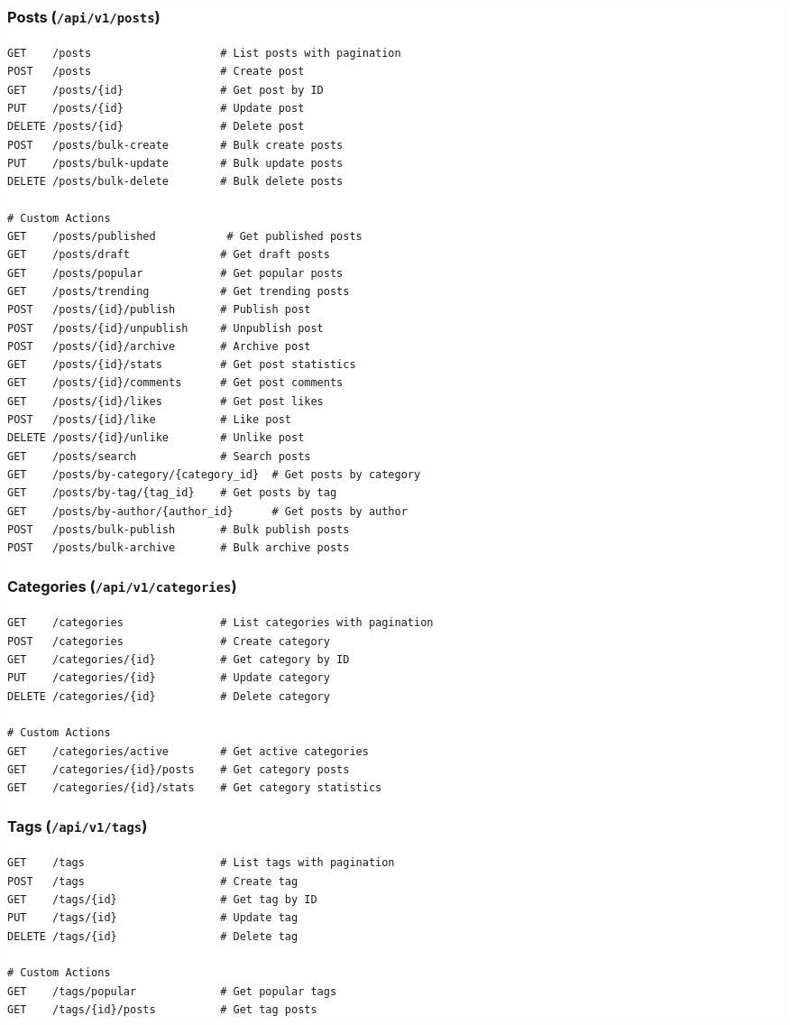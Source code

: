 ### Posts (`/api/v1/posts`)
```
GET    /posts                    # List posts with pagination
POST   /posts                    # Create post
GET    /posts/{id}               # Get post by ID
PUT    /posts/{id}               # Update post
DELETE /posts/{id}               # Delete post
POST   /posts/bulk-create        # Bulk create posts
PUT    /posts/bulk-update        # Bulk update posts
DELETE /posts/bulk-delete        # Bulk delete posts

# Custom Actions
GET    /posts/published           # Get published posts
GET    /posts/draft              # Get draft posts
GET    /posts/popular            # Get popular posts
GET    /posts/trending           # Get trending posts
POST   /posts/{id}/publish       # Publish post
POST   /posts/{id}/unpublish     # Unpublish post
POST   /posts/{id}/archive       # Archive post
GET    /posts/{id}/stats         # Get post statistics
GET    /posts/{id}/comments      # Get post comments
GET    /posts/{id}/likes         # Get post likes
POST   /posts/{id}/like          # Like post
DELETE /posts/{id}/unlike        # Unlike post
GET    /posts/search             # Search posts
GET    /posts/by-category/{category_id}  # Get posts by category
GET    /posts/by-tag/{tag_id}    # Get posts by tag
GET    /posts/by-author/{author_id}      # Get posts by author
POST   /posts/bulk-publish       # Bulk publish posts
POST   /posts/bulk-archive       # Bulk archive posts
```

### Categories (`/api/v1/categories`)
```
GET    /categories               # List categories with pagination
POST   /categories               # Create category
GET    /categories/{id}          # Get category by ID
PUT    /categories/{id}          # Update category
DELETE /categories/{id}          # Delete category

# Custom Actions
GET    /categories/active        # Get active categories
GET    /categories/{id}/posts    # Get category posts
GET    /categories/{id}/stats    # Get category statistics
```

### Tags (`/api/v1/tags`)
```
GET    /tags                     # List tags with pagination
POST   /tags                     # Create tag
GET    /tags/{id}                # Get tag by ID
PUT    /tags/{id}                # Update tag
DELETE /tags/{id}                # Delete tag

# Custom Actions
GET    /tags/popular             # Get popular tags
GET    /tags/{id}/posts          # Get tag posts
```
